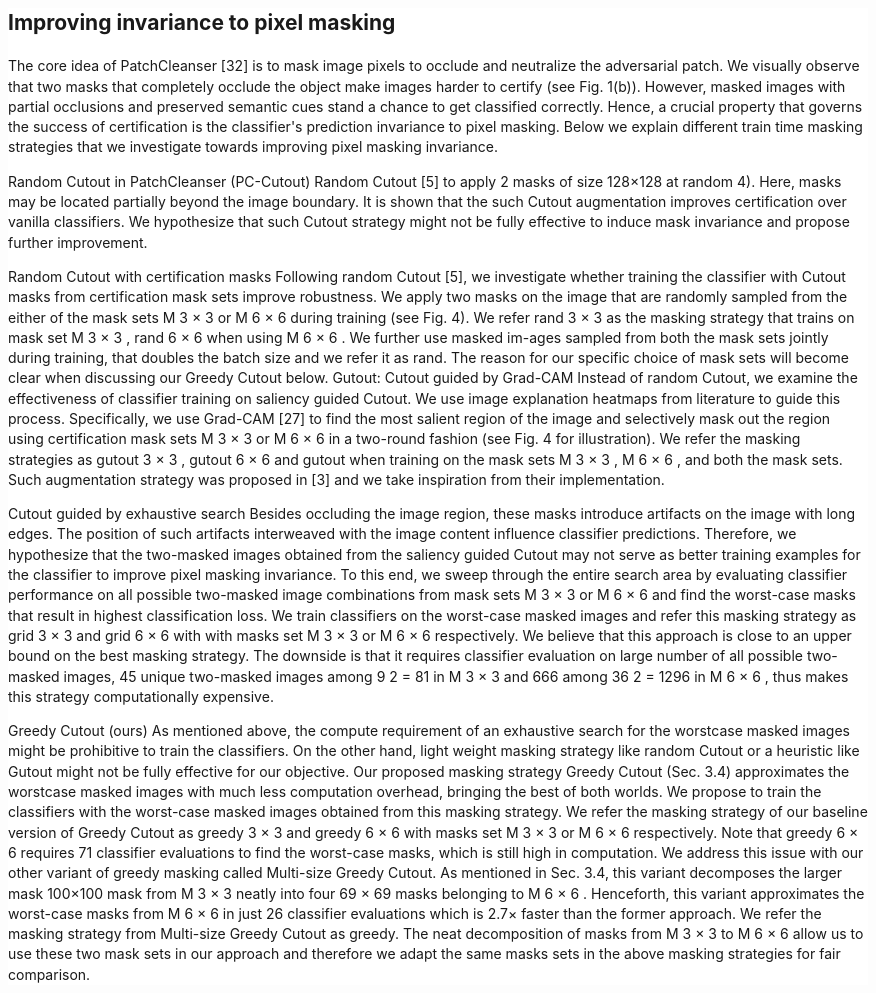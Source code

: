 ## Improving invariance to pixel masking

The core idea of PatchCleanser [32] is to mask image pixels to occlude and neutralize the adversarial patch. We visually observe that two masks that completely occlude the object make images harder to certify (see Fig. 1(b)). However, masked images with partial occlusions and preserved semantic cues stand a chance to get classified correctly. Hence, a crucial property that governs the success of certification is the classifier's prediction invariance to pixel masking. Below we explain different train time masking strategies that we investigate towards improving pixel masking invariance.

Random Cutout in PatchCleanser (PC-Cutout) Random Cutout [5] to apply 2 masks of size 128×128 at random  4). Here, masks may be located partially beyond the image boundary. It is shown that the such Cutout augmentation improves certification over vanilla classifiers. We hypothesize that such Cutout strategy might not be fully effective to induce mask invariance and propose further improvement.

Random Cutout with certification masks Following random Cutout [5], we investigate whether training the classifier with Cutout masks from certification mask sets improve robustness. We apply two masks on the image that are randomly sampled from the either of the mask sets M 3 × 3 or M 6 × 6 during training (see Fig. 4). We refer rand 3 × 3 as the masking strategy that trains on mask set M 3 × 3 , rand 6 × 6 when using M 6 × 6 . We further use masked im-ages sampled from both the mask sets jointly during training, that doubles the batch size and we refer it as rand. The reason for our specific choice of mask sets will become clear when discussing our Greedy Cutout below. Gutout: Cutout guided by Grad-CAM Instead of random Cutout, we examine the effectiveness of classifier training on saliency guided Cutout. We use image explanation heatmaps from literature to guide this process. Specifically, we use Grad-CAM [27] to find the most salient region of the image and selectively mask out the region using certification mask sets M 3 × 3 or M 6 × 6 in a two-round fashion (see Fig. 4 for illustration). We refer the masking strategies as gutout 3 × 3 , gutout 6 × 6 and gutout when training on the mask sets M 3 × 3 , M 6 × 6 , and both the mask sets. Such augmentation strategy was proposed in [3] and we take inspiration from their implementation.

Cutout guided by exhaustive search Besides occluding the image region, these masks introduce artifacts on the image with long edges. The position of such artifacts interweaved with the image content influence classifier predictions. Therefore, we hypothesize that the two-masked images obtained from the saliency guided Cutout may not serve as better training examples for the classifier to improve pixel masking invariance. To this end, we sweep through the entire search area by evaluating classifier performance on all possible two-masked image combinations from mask sets M 3 × 3 or M 6 × 6 and find the worst-case masks that result in highest classification loss. We train classifiers on the worst-case masked images and refer this masking strategy as grid 3 × 3 and grid 6 × 6 with with masks set M 3 × 3 or M 6 × 6 respectively. We believe that this approach is close to an upper bound on the best masking strategy. The downside is that it requires classifier evaluation on large number of all possible two-masked images, 45 unique two-masked images among 9 2 = 81 in M 3 × 3 and 666 among 36 2 = 1296 in M 6 × 6 , thus makes this strategy computationally expensive.

Greedy Cutout (ours) As mentioned above, the compute requirement of an exhaustive search for the worstcase masked images might be prohibitive to train the classifiers. On the other hand, light weight masking strategy like random Cutout or a heuristic like Gutout might not be fully effective for our objective. Our proposed masking strategy Greedy Cutout (Sec. 3.4) approximates the worstcase masked images with much less computation overhead, bringing the best of both worlds. We propose to train the classifiers with the worst-case masked images obtained from this masking strategy. We refer the masking strategy of our baseline version of Greedy Cutout as greedy 3 × 3 and greedy 6 × 6 with masks set M 3 × 3 or M 6 × 6 respectively. Note that greedy 6 × 6 requires 71 classifier evaluations to find the worst-case masks, which is still high in computation. We address this issue with our other variant of greedy masking called Multi-size Greedy Cutout. As mentioned in Sec. 3.4, this variant decomposes the larger mask 100×100 mask from M 3 × 3 neatly into four 69 × 69 masks belonging to M 6 × 6 . Henceforth, this variant approximates the worst-case masks from M 6 × 6 in just 26 classifier evaluations which is 2.7× faster than the former approach. We refer the masking strategy from Multi-size Greedy Cutout as greedy. The neat decomposition of masks from M 3 × 3 to M 6 × 6 allow us to use these two mask sets in our approach and therefore we adapt the same masks sets in the above masking strategies for fair comparison.
